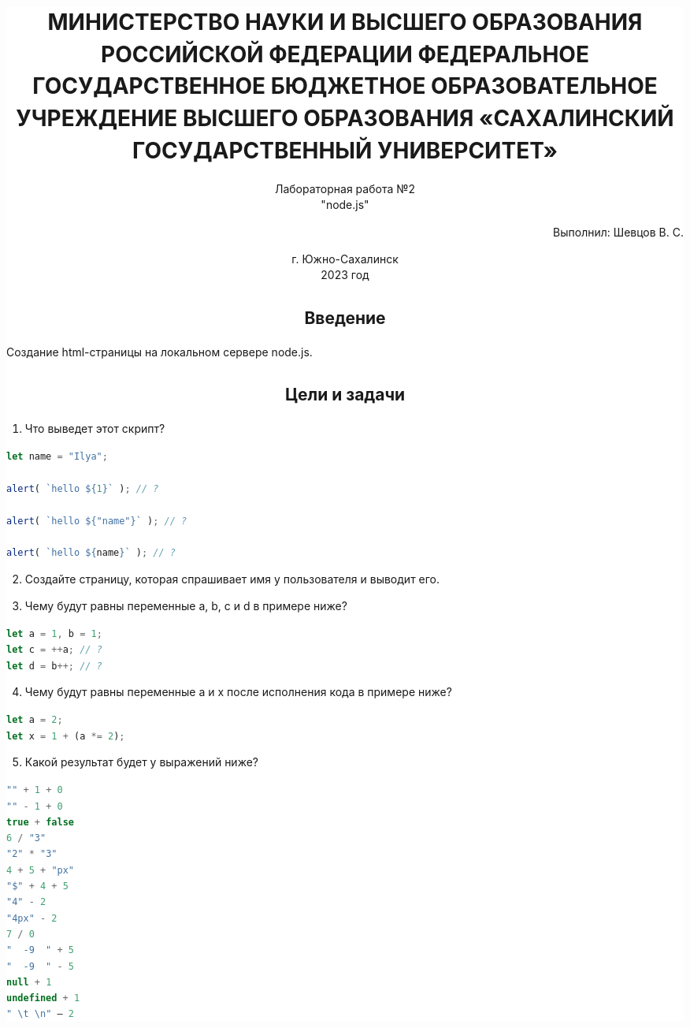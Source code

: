 <h1 align="center"> МИНИСТЕРСТВО НАУКИ И ВЫСШЕГО ОБРАЗОВАНИЯ РОССИЙСКОЙ ФЕДЕРАЦИИ ФЕДЕРАЛЬНОЕ ГОСУДАРСТВЕННОЕ БЮДЖЕТНОЕ ОБРАЗОВАТЕЛЬНОЕ УЧРЕЖДЕНИЕ ВЫСШЕГО ОБРАЗОВАНИЯ «САХАЛИНСКИЙ ГОСУДАРСТВЕННЫЙ УНИВЕРСИТЕТ»</h1>

<p align="center">Лабораторная работа №2 <br> "node.js" </p>

<p align="right">Выполнил: Шевцов В. С.</p>


<p align="center">г. Южно-Сахалинск <br> 2023 год</p>

<h2 align="center">Введение</h2>
<p align="justify">Создание html-страницы на локальном сервере node.js.</p>

<h2 align="center">Цели и задачи</h2>

1. Что выведет этот скрипт?
```javascript
let name = "Ilya";

alert( `hello ${1}` ); // ?

alert( `hello ${"name"}` ); // ?

alert( `hello ${name}` ); // ?
```

2. Создайте страницу, которая спрашивает имя у пользователя и выводит его.

3. Чему будут равны переменные a, b, c и d в примере ниже?

```javascript
let a = 1, b = 1;
let c = ++a; // ?
let d = b++; // ?
```


4. Чему будут равны переменные a и x после исполнения кода в примере ниже?

```javascript
let a = 2;
let x = 1 + (a *= 2);
```


5. Какой результат будет у выражений ниже?

```javascript
"" + 1 + 0
"" - 1 + 0
true + false
6 / "3"
"2" * "3"
4 + 5 + "px"
"$" + 4 + 5
"4" - 2
"4px" - 2
7 / 0
"  -9  " + 5
"  -9  " - 5
null + 1
undefined + 1
" \t \n" – 2
```
